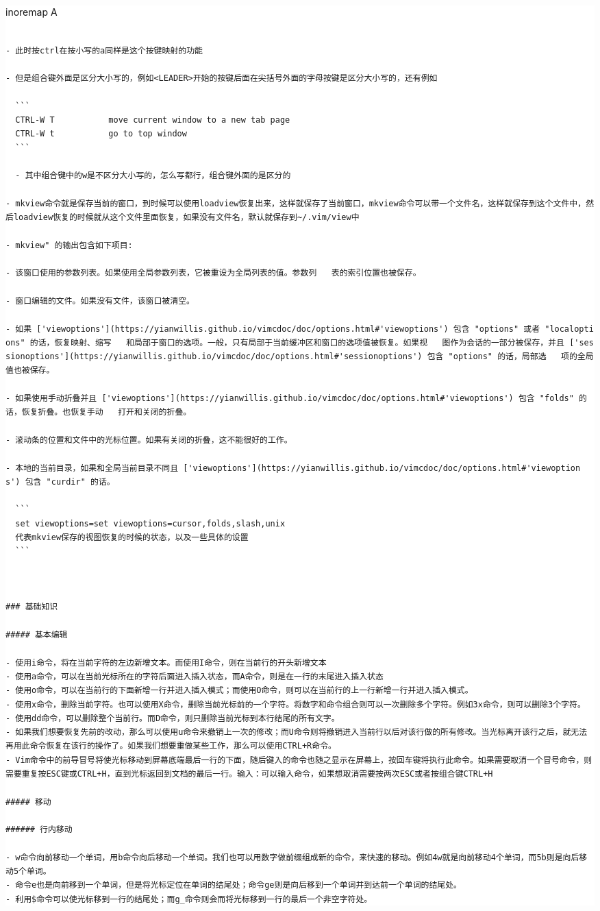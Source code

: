   inoremap <C-A> <ESC>A
  ```

  - 此时按ctrl在按小写的a同样是这个按键映射的功能

  - 但是组合键外面是区分大小写的，例如<LEADER>开始的按键后面在尖括号外面的字母按键是区分大小写的，还有例如

    ```
    CTRL-W T           move current window to a new tab page
    CTRL-W t           go to top window
    ```

    - 其中组合键中的w是不区分大小写的，怎么写都行，组合键外面的是区分的

- mkview命令就是保存当前的窗口，到时候可以使用loadview恢复出来，这样就保存了当前窗口，mkview命令可以带一个文件名，这样就保存到这个文件中，然后loadview恢复的时候就从这个文件里面恢复，如果没有文件名，默认就保存到~/.vim/view中

  - mkview" 的输出包含如下项目: 

  - 该窗口使用的参数列表。如果使用全局参数列表，它被重设为全局列表的值。参数列   表的索引位置也被保存。 

  - 窗口编辑的文件。如果没有文件，该窗口被清空。 

  - 如果 ['viewoptions'](https://yianwillis.github.io/vimcdoc/doc/options.html#'viewoptions') 包含 "options" 或者 "localoptions" 的话，恢复映射、缩写   和局部于窗口的选项。一般，只有局部于当前缓冲区和窗口的选项值被恢复。如果视   图作为会话的一部分被保存，并且 ['sessionoptions'](https://yianwillis.github.io/vimcdoc/doc/options.html#'sessionoptions') 包含 "options" 的话，局部选   项的全局值也被保存。 

  - 如果使用手动折叠并且 ['viewoptions'](https://yianwillis.github.io/vimcdoc/doc/options.html#'viewoptions') 包含 "folds" 的话，恢复折叠。也恢复手动   打开和关闭的折叠。 

  - 滚动条的位置和文件中的光标位置。如果有关闭的折叠，这不能很好的工作。 

  - 本地的当前目录，如果和全局当前目录不同且 ['viewoptions'](https://yianwillis.github.io/vimcdoc/doc/options.html#'viewoptions') 包含 "curdir" 的话。

    ```
    set viewoptions=set viewoptions=cursor,folds,slash,unix
    代表mkview保存的视图恢复的时候的状态，以及一些具体的设置
    ```

    

### 基础知识

##### 基本编辑

- 使用i命令，将在当前字符的左边新增文本。而使用I命令，则在当前行的开头新增文本
- 使用a命令，可以在当前光标所在的字符后面进入插入状态，而A命令，则是在一行的末尾进入插入状态
- 使用o命令，可以在当前行的下面新增一行并进入插入模式；而使用O命令，则可以在当前行的上一行新增一行并进入插入模式。
- 使用x命令，删除当前字符。也可以使用X命令，删除当前光标前的一个字符。将数字和命令组合则可以一次删除多个字符。例如3x命令，则可以删除3个字符。
- 使用dd命令，可以删除整个当前行。而D命令，则只删除当前光标到本行结尾的所有文字。
- 如果我们想要恢复先前的改动，那么可以使用u命令来撤销上一次的修改；而U命令则将撤销进入当前行以后对该行做的所有修改。当光标离开该行之后，就无法再用此命令恢复在该行的操作了。如果我们想要重做某些工作，那么可以使用CTRL+R命令。
- Vim命令中的前导冒号将使光标移动到屏幕底端最后一行的下面，随后键入的命令也随之显示在屏幕上，按回车键将执行此命令。如果需要取消一个冒号命令，则需要重复按ESC键或CTRL+H，直到光标返回到文档的最后一行。输入：可以输入命令，如果想取消需要按两次ESC或者按组合键CTRL+H

##### 移动

###### 行内移动

- w命令向前移动一个单词，用b命令向后移动一个单词。我们也可以用数字做前缀组成新的命令，来快速的移动。例如4w就是向前移动4个单词，而5b则是向后移动5个单词。
- 命令e也是向前移到一个单词，但是将光标定位在单词的结尾处；命令ge则是向后移到一个单词并到达前一个单词的结尾处。
- 利用$命令可以使光标移到一行的结尾处；而g_命令则会而将光标移到一行的最后一个非空字符处。
  ```
